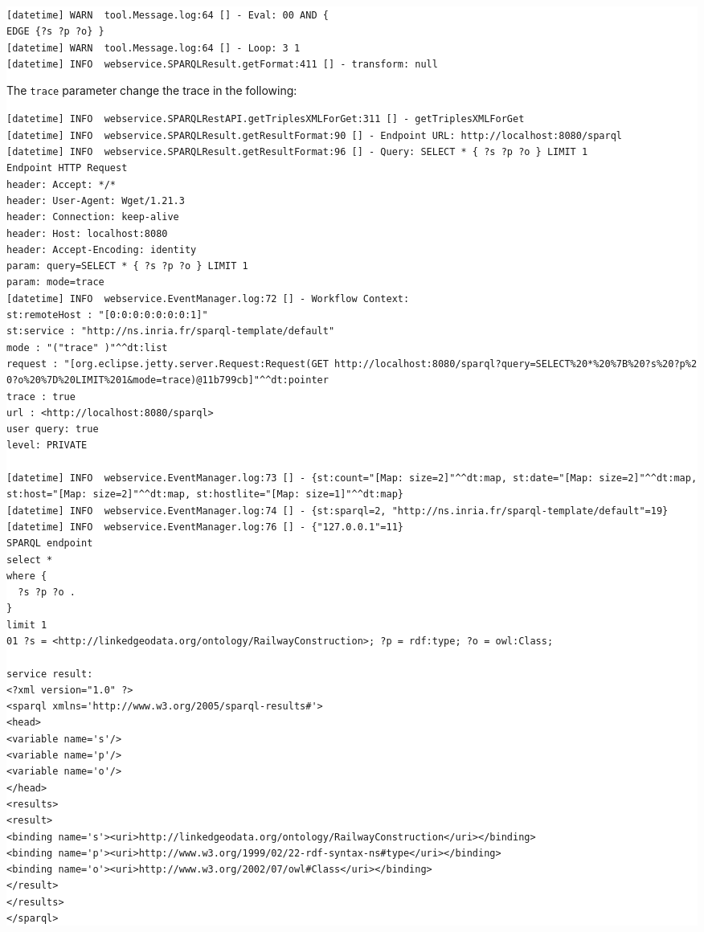 ```
[datetime] WARN  tool.Message.log:64 [] - Eval: 00 AND {
EDGE {?s ?p ?o} }
[datetime] WARN  tool.Message.log:64 [] - Loop: 3 1
[datetime] INFO  webservice.SPARQLResult.getFormat:411 [] - transform: null
```

The `trace` parameter change the trace in the following:
```
[datetime] INFO  webservice.SPARQLRestAPI.getTriplesXMLForGet:311 [] - getTriplesXMLForGet
[datetime] INFO  webservice.SPARQLResult.getResultFormat:90 [] - Endpoint URL: http://localhost:8080/sparql
[datetime] INFO  webservice.SPARQLResult.getResultFormat:96 [] - Query: SELECT * { ?s ?p ?o } LIMIT 1
Endpoint HTTP Request
header: Accept: */*
header: User-Agent: Wget/1.21.3
header: Connection: keep-alive
header: Host: localhost:8080
header: Accept-Encoding: identity
param: query=SELECT * { ?s ?p ?o } LIMIT 1
param: mode=trace
[datetime] INFO  webservice.EventManager.log:72 [] - Workflow Context:
st:remoteHost : "[0:0:0:0:0:0:0:1]"
st:service : "http://ns.inria.fr/sparql-template/default"
mode : "("trace" )"^^dt:list
request : "[org.eclipse.jetty.server.Request:Request(GET http://localhost:8080/sparql?query=SELECT%20*%20%7B%20?s%20?p%20?o%20%7D%20LIMIT%201&mode=trace)@11b799cb]"^^dt:pointer
trace : true
url : <http://localhost:8080/sparql>
user query: true
level: PRIVATE

[datetime] INFO  webservice.EventManager.log:73 [] - {st:count="[Map: size=2]"^^dt:map, st:date="[Map: size=2]"^^dt:map, st:host="[Map: size=2]"^^dt:map, st:hostlite="[Map: size=1]"^^dt:map}
[datetime] INFO  webservice.EventManager.log:74 [] - {st:sparql=2, "http://ns.inria.fr/sparql-template/default"=19}
[datetime] INFO  webservice.EventManager.log:76 [] - {"127.0.0.1"=11}
SPARQL endpoint
select * 
where {
  ?s ?p ?o .
}
limit 1 
01 ?s = <http://linkedgeodata.org/ontology/RailwayConstruction>; ?p = rdf:type; ?o = owl:Class; 

service result: 
<?xml version="1.0" ?>
<sparql xmlns='http://www.w3.org/2005/sparql-results#'>
<head>
<variable name='s'/>
<variable name='p'/>
<variable name='o'/>
</head>
<results>
<result>
<binding name='s'><uri>http://linkedgeodata.org/ontology/RailwayConstruction</uri></binding>
<binding name='p'><uri>http://www.w3.org/1999/02/22-rdf-syntax-ns#type</uri></binding>
<binding name='o'><uri>http://www.w3.org/2002/07/owl#Class</uri></binding>
</result>
</results>
</sparql>
```
